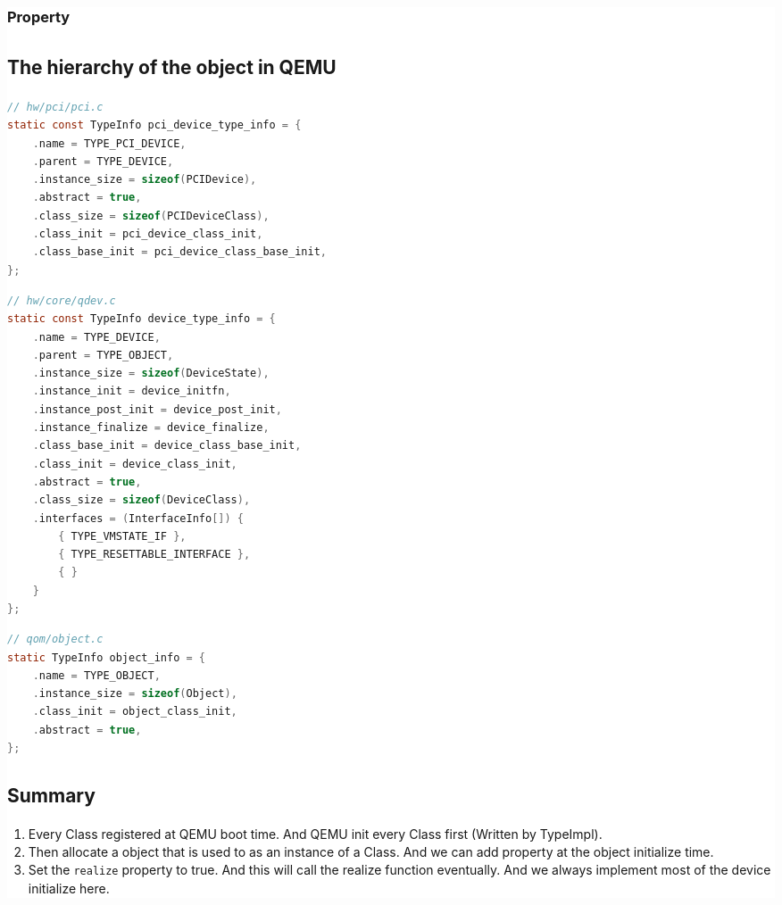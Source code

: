 ### Property

## The hierarchy of the object in QEMU

```C
// hw/pci/pci.c
static const TypeInfo pci_device_type_info = {
    .name = TYPE_PCI_DEVICE,
    .parent = TYPE_DEVICE,
    .instance_size = sizeof(PCIDevice),
    .abstract = true,
    .class_size = sizeof(PCIDeviceClass),
    .class_init = pci_device_class_init,
    .class_base_init = pci_device_class_base_init,
};
```

```C
// hw/core/qdev.c
static const TypeInfo device_type_info = {
    .name = TYPE_DEVICE,
    .parent = TYPE_OBJECT,
    .instance_size = sizeof(DeviceState),
    .instance_init = device_initfn,
    .instance_post_init = device_post_init,
    .instance_finalize = device_finalize,
    .class_base_init = device_class_base_init,
    .class_init = device_class_init,
    .abstract = true,
    .class_size = sizeof(DeviceClass),
    .interfaces = (InterfaceInfo[]) {
        { TYPE_VMSTATE_IF },
        { TYPE_RESETTABLE_INTERFACE },
        { }
    }
};
```

```C
// qom/object.c
static TypeInfo object_info = {
    .name = TYPE_OBJECT,
    .instance_size = sizeof(Object),
    .class_init = object_class_init,
    .abstract = true,
};
```

## Summary

1. Every Class registered at QEMU boot time. And QEMU init every Class first (Written by TypeImpl).
2. Then allocate a object that is used to as an instance of a Class. And we can add property at the object initialize time.
3. Set the `realize` property to true. And this will call the realize function eventually. And we always implement most of the device initialize here.